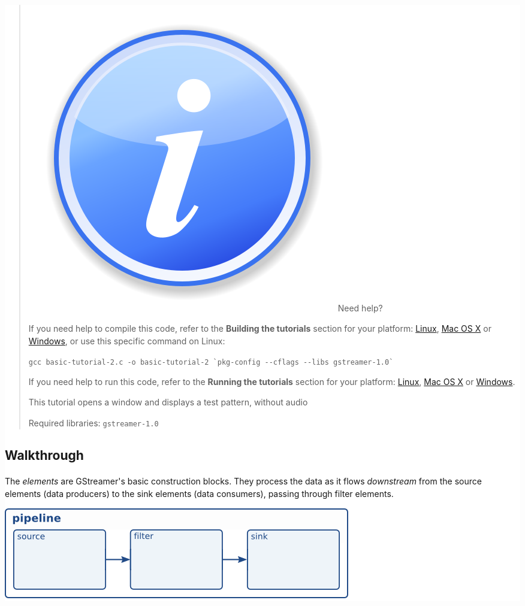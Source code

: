> ![Information](images/icons/emoticons/information.svg)
> Need help?
>
> If you need help to compile this code, refer to the **Building the tutorials**  section for your platform: [Linux](installing/on-linux.md#InstallingonLinux-Build), [Mac OS X](installing/on-mac-osx.md#InstallingonMacOSX-Build) or [Windows](installing/on-windows.md#InstallingonWindows-Build), or use this specific command on Linux:
>
> `` gcc basic-tutorial-2.c -o basic-tutorial-2 `pkg-config --cflags --libs gstreamer-1.0` ``
>
>If you need help to run this code, refer to the **Running the tutorials** section for your platform: [Linux](installing/on-linux.md#InstallingonLinux-Run), [Mac OS X](installing/on-mac-osx.md#InstallingonMacOSX-Run) or [Windows](installing/on-windows.md#InstallingonWindows-Run).
>
>This tutorial opens a window and displays a test pattern, without audio
>
>Required libraries: `gstreamer-1.0`

## Walkthrough

The *elements* are GStreamer's basic construction blocks. They process
the data as it flows *downstream* from the source elements (data producers)
to the sink elements (data consumers), passing through filter elements.

![](images/figure-1.png)
